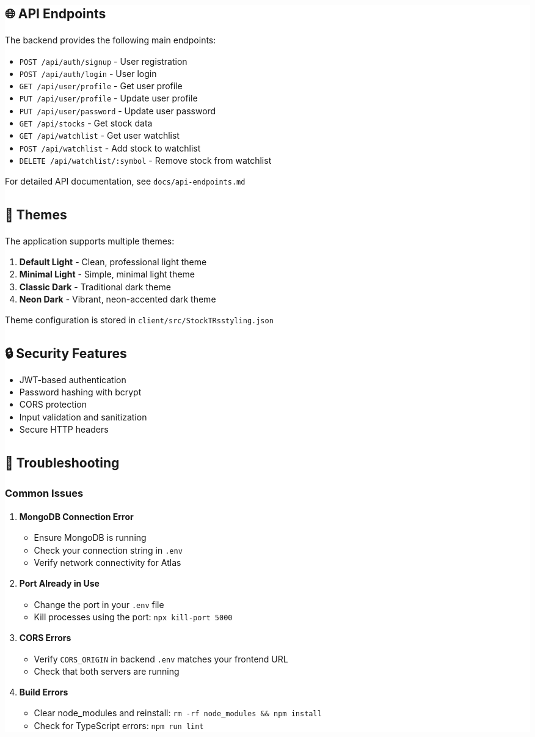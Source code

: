 ## 🌐 API Endpoints

The backend provides the following main endpoints:

- `POST /api/auth/signup` - User registration
- `POST /api/auth/login` - User login
- `GET /api/user/profile` - Get user profile
- `PUT /api/user/profile` - Update user profile
- `PUT /api/user/password` - Update user password
- `GET /api/stocks` - Get stock data
- `GET /api/watchlist` - Get user watchlist
- `POST /api/watchlist` - Add stock to watchlist
- `DELETE /api/watchlist/:symbol` - Remove stock from watchlist

For detailed API documentation, see `docs/api-endpoints.md`

## 🎨 Themes

The application supports multiple themes:

1. **Default Light** - Clean, professional light theme
2. **Minimal Light** - Simple, minimal light theme
3. **Classic Dark** - Traditional dark theme
4. **Neon Dark** - Vibrant, neon-accented dark theme

Theme configuration is stored in `client/src/StockTRsstyling.json`

## 🔒 Security Features

- JWT-based authentication
- Password hashing with bcrypt
- CORS protection
- Input validation and sanitization
- Secure HTTP headers

## 🐛 Troubleshooting

### Common Issues

1. **MongoDB Connection Error**
   - Ensure MongoDB is running
   - Check your connection string in `.env`
   - Verify network connectivity for Atlas

2. **Port Already in Use**
   - Change the port in your `.env` file
   - Kill processes using the port: `npx kill-port 5000`

3. **CORS Errors**
   - Verify `CORS_ORIGIN` in backend `.env` matches your frontend URL
   - Check that both servers are running

4. **Build Errors**
   - Clear node_modules and reinstall: `rm -rf node_modules && npm install`
   - Check for TypeScript errors: `npm run lint`

